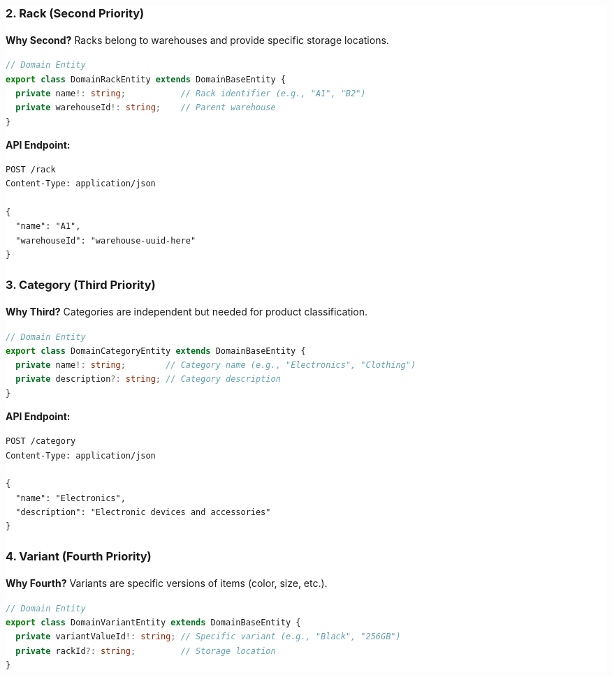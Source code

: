 ### 2. **Rack** (Second Priority)
**Why Second?** Racks belong to warehouses and provide specific storage locations.

```typescript
// Domain Entity
export class DomainRackEntity extends DomainBaseEntity {
  private name!: string;           // Rack identifier (e.g., "A1", "B2")
  private warehouseId!: string;    // Parent warehouse
}
```

**API Endpoint:**
```http
POST /rack
Content-Type: application/json

{
  "name": "A1",
  "warehouseId": "warehouse-uuid-here"
}
```

### 3. **Category** (Third Priority)
**Why Third?** Categories are independent but needed for product classification.

```typescript
// Domain Entity
export class DomainCategoryEntity extends DomainBaseEntity {
  private name!: string;        // Category name (e.g., "Electronics", "Clothing")
  private description?: string; // Category description
}
```

**API Endpoint:**
```http
POST /category
Content-Type: application/json

{
  "name": "Electronics",
  "description": "Electronic devices and accessories"
}
```

### 4. **Variant** (Fourth Priority)
**Why Fourth?** Variants are specific versions of items (color, size, etc.).

```typescript
// Domain Entity
export class DomainVariantEntity extends DomainBaseEntity {
  private variantValueId!: string; // Specific variant (e.g., "Black", "256GB")
  private rackId?: string;         // Storage location
}
```
